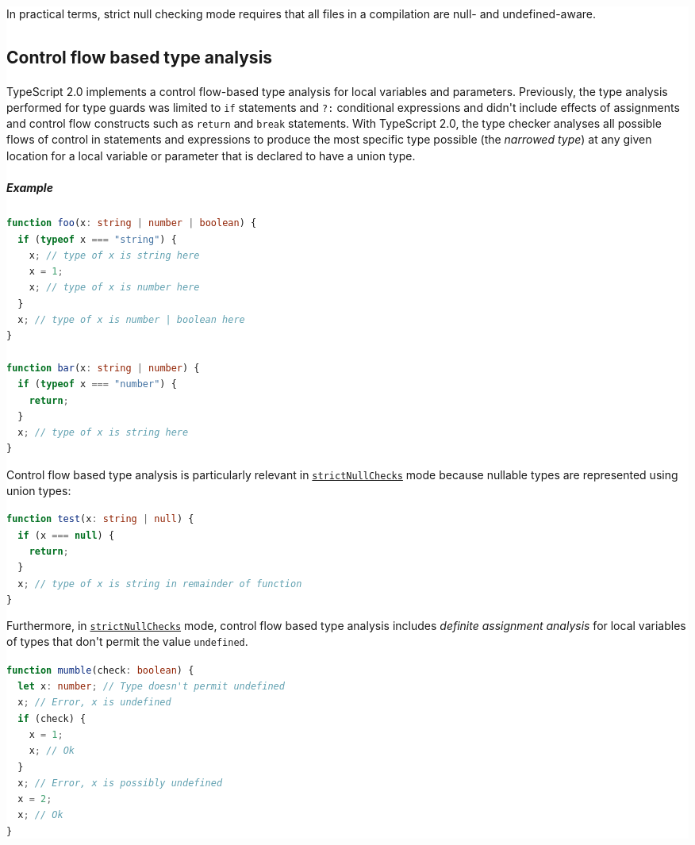 In practical terms, strict null checking mode requires that all files in a compilation are null- and undefined-aware.

## Control flow based type analysis

TypeScript 2.0 implements a control flow-based type analysis for local variables and parameters.
Previously, the type analysis performed for type guards was limited to `if` statements and `?:` conditional expressions and didn't include effects of assignments and control flow constructs such as `return` and `break` statements.
With TypeScript 2.0, the type checker analyses all possible flows of control in statements and expressions to produce the most specific type possible (the _narrowed type_) at any given location for a local variable or parameter that is declared to have a union type.

##### Example

```ts
function foo(x: string | number | boolean) {
  if (typeof x === "string") {
    x; // type of x is string here
    x = 1;
    x; // type of x is number here
  }
  x; // type of x is number | boolean here
}

function bar(x: string | number) {
  if (typeof x === "number") {
    return;
  }
  x; // type of x is string here
}
```

Control flow based type analysis is particularly relevant in [`strictNullChecks`](/tsconfig#strictNullChecks) mode because nullable types are represented using union types:

```ts
function test(x: string | null) {
  if (x === null) {
    return;
  }
  x; // type of x is string in remainder of function
}
```

Furthermore, in [`strictNullChecks`](/tsconfig#strictNullChecks) mode, control flow based type analysis includes _definite assignment analysis_ for local variables of types that don't permit the value `undefined`.

```ts
function mumble(check: boolean) {
  let x: number; // Type doesn't permit undefined
  x; // Error, x is undefined
  if (check) {
    x = 1;
    x; // Ok
  }
  x; // Error, x is possibly undefined
  x = 2;
  x; // Ok
}
```
